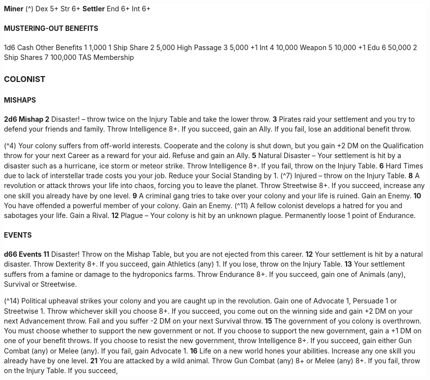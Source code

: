 **Miner** (^) Dex 5+ Str 6+
**Settler** End 6+ Int 6+

#### MUSTERING-OUT BENEFITS

1d6 Cash Other Benefits
1 1,000 1 Ship Share
2 5,000 High Passage
3 5,000 +1 Int
4 10,000 Weapon
5 10,000 +1 Edu
6 50,000 2 Ship Shares
7 100,000 TAS Membership

### COLONIST

#### MISHAPS

**2d6 Mishap
2** Disaster! – throw twice on the Injury Table and take the lower throw.
**3** Pirates raid your settlement and you try to defend your friends and family. Throw Intelligence 8+. If you succeed, gain an Ally. If you fail,
lose an additional benefit throw.

(^4) Your colony suffers from off-world interests. Cooperate and the colony is shut down, but you gain +2 DM on the Qualification throw for
your next Career as a reward for your aid. Refuse and gain an Ally.
**5** Natural Disaster – Your settlement is hit by a disaster such as a hurricane, ice storm or meteor strike. Throw Intelligence 8+. If you fail,
throw on the Injury Table.
**6** Hard Times due to lack of interstellar trade costs you your job. Reduce your Social Standing by 1.
(^7) Injured – throw on the Injury Table.
**8** A revolution or attack throws your life into chaos, forcing you to leave the planet. Throw Streetwise 8+. If you succeed, increase any one
skill you already have by one level.
**9** A criminal gang tries to take over your colony and your life is ruined. Gain an Enemy.
**10** You have offended a powerful member of your colony. Gain an Enemy.
(^11) A fellow colonist develops a hatred for you and sabotages your life. Gain a Rival.
**12** Plague – Your colony is hit by an unknown plague. Permanently loose 1 point of Endurance.

#### EVENTS

**d66 Events
11** Disaster! Throw on the Mishap Table, but you are not ejected from this career.
**12** Your settlement is hit by a natural disaster. Throw Dexterity 8+. If you succeed, gain Athletics (any) 1. If you lose, throw on the Injury
Table.
**13** Your settlement suffers from a famine or damage to the hydroponics farms. Throw Endurance 8+. If you succeed, gain one of Animals
(any), Survival or Streetwise.

(^14) Political upheaval strikes your colony and you are caught up in the revolution. Gain one of Advocate 1, Persuade 1 or Streetwise 1.
Throw whichever skill you choose 8+. If you succeed, you come out on the winning side and gain +2 DM on your next Advancement
throw. Fail and you suffer -2 DM on your next Survival throw.
**15** The government of you colony is overthrown. You must choose whether to support the new government or not. If you choose to support
the new government, gain a +1 DM on one of your benefit throws. If you choose to resist the new government, throw Intelligence 8+. If
you succeed, gain either Gun Combat (any) or Melee (any). If you fail, gain Advocate 1.
**16** Life on a new world hones your abilities. Increase any one skill you already have by one level.
**21** You are attacked by a wild animal. Throw Gun Combat (any) 8+ or Melee (any) 8+. If you fail, throw on the Injury Table. If you succeed,